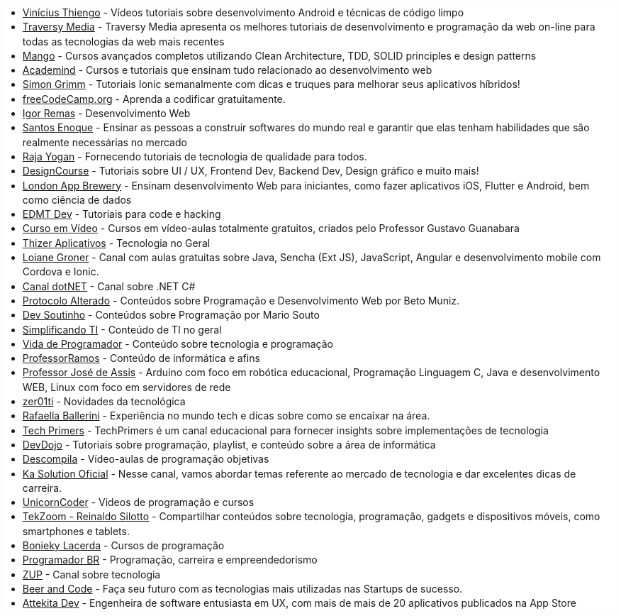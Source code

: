- [Vinícius Thiengo](https://youtube.com/c/ThiengoCalopsita) - Vídeos tutoriais sobre desenvolvimento Android e técnicas de código limpo <br>
- [Traversy Media](https://youtube.com/c/TraversyMedia) - Traversy Media apresenta os melhores tutoriais de desenvolvimento e programação da web on-line para todas as tecnologias da web mais recentes <br>
- [Mango](https://youtube.com/c/MangoDeveloper) - Cursos avançados completos utilizando Clean Architecture, TDD, SOLID principles e design patterns <br>
- [Academind](https://youtube.com/c/Academind) - Cursos e tutoriais que ensinam tudo relacionado ao desenvolvimento web <br>
- [Simon Grimm](https://youtube.com/user/saimon1924) - Tutoriais Ionic semanalmente com dicas e truques para melhorar seus aplicativos híbridos! <br>
- [freeCodeCamp.org](https://youtube.com/c/Freecodecamp) - Aprenda a codificar gratuitamente. <br>
- [Igor Remas](https://youtube.com/c/IgorRemas) - Desenvolvimento Web <br>
- [Santos Enoque](https://youtube.com/c/SantosEnoque) - Ensinar as pessoas a construir softwares do mundo real e garantir que elas tenham habilidades que são realmente necessárias no mercado <br>
- [Raja Yogan](https://youtube.com/channel/UCjBxAm226XZvgrkO-JyjJgQ) - Fornecendo tutoriais de tecnologia de qualidade para todos. <br>
- [DesignCourse](https://youtube.com/c/DesignCourse) - Tutoriais sobre UI / UX, Frontend Dev, Backend Dev, Design gráfico e muito mais! <br>
- [London App Brewery](https://youtube.com/c/Londonappbrewery) - Ensinam desenvolvimento Web para iniciantes, como fazer aplicativos iOS, Flutter e Android, bem como ciência de dados <br>
- [EDMT Dev](https://youtube.com/c/eddydn71) - Tutoriais para code e hacking <br>
- [Curso em Vídeo](https://www.youtube.com/user/cursosemvideo) - Cursos em vídeo-aulas totalmente gratuitos, criados pelo Professor Gustavo Guanabara <br>
- [Thizer Aplicativos](https://youtube.com/c/ThizerAplicativos) - Tecnologia no Geral <br>
- [Loiane Groner](https://youtube.com/c/loianegroner) - Canal com aulas gratuitas sobre Java, Sencha (Ext JS), JavaScript, Angular e desenvolvimento mobile com Cordova e Ionic. <br>
- [Canal dotNET](https://youtube.com/c/CanalDotNET) - Canal sobre .NET C# <br>
- [Protocolo Alterado](https://youtube.com/c/ProtocoloAlterado) - Conteúdos sobre Programação e Desenvolvimento Web por Beto Muniz. <br>
- [Dev Soutinho](https://youtube.com/c/DevSoutinho) - Conteúdos sobre Programação por Mario Souto <br>
- [Simplificando TI](https://www.youtube.com/channel/UCwn-9qpyukBnuA3eB-3F0Sg) - Conteúdo de TI no geral <br>
- [Vida de Programador](https://www.youtube.com/c/ProgramadorREAL) - Conteúdo sobre tecnologia e programação <br>
- [ProfessorRamos](https://www.youtube.com/c/professorramos/) - Conteúdo de informática e afins <br>
- [Professor José de Assis](https://www.youtube.com/c/RoboticapraticaBr/) - Arduino com foco em robótica educacional, Programação Linguagem C, Java e desenvolvimento WEB, Linux com foco em servidores de rede <br>
- [zer01ti](https://www.youtube.com/c/zero1ti/) - Novidades da tecnológica <br>
- [Rafaella Ballerini](https://www.youtube.com/user/RafaellaBallerini/) - Experiência no mundo tech e dicas sobre como se encaixar na área. <br>
- [Tech Primers](https://www.youtube.com/channel/UCB12jjYsYv-eipCvBDcMbXw) - TechPrimers é um canal educacional para fornecer insights sobre implementações de tecnologia <br>
- [DevDojo](https://www.youtube.com/channel/UCjF0OccBT05WxsJb2zNkL4g) - Tutoriais sobre programação, playlist, e conteúdo sobre a área de informática <br>
- [Descompila](https://www.youtube.com/c/Descompila/) - Vídeo-aulas de programação objetivas <br>
- [Ka Solution Oficial](https://www.youtube.com/c/UnicornCoder/) - Nesse canal, vamos abordar temas referente ao mercado de tecnologia e dar excelentes dicas de carreira. <br>
- [UnicornCoder](https://www.youtube.com/c/KaSolutionOficial/) - Videos de programação e cursos <br>
- [TekZoom - Reinaldo Silotto](https://www.youtube.com/c/CanalTekZoom/) - Compartilhar conteúdos sobre tecnologia, programação, gadgets e dispositivos móveis, como smartphones e tablets.<br>
- [Bonieky Lacerda](https://www.youtube.com/c/BoniekyLacerdaLeal) - Cursos de programação <br>
- [Programador BR](https://www.youtube.com/c/Programadorbr) - Programação, carreira e empreendedorismo <br>
- [ZUP](https://www.youtube.com/c/ZUPIT/) - Canal sobre tecnologia <br>
- [Beer and Code](https://www.youtube.com/c/BeerandCode/) - Faça seu futuro com as tecnologias mais utilizadas nas Startups de sucesso. <br>
- [Attekita Dev](https://www.youtube.com/c/AttekitaDev/) - Engenheira de software entusiasta em UX, com mais de mais de 20 aplicativos publicados na App Store <br>